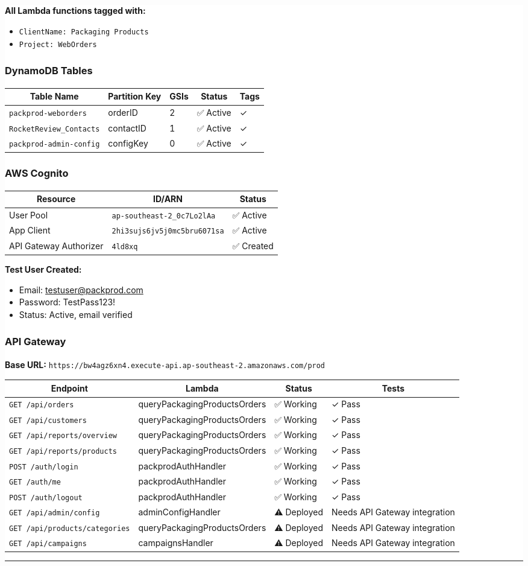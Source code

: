 **All Lambda functions tagged with:**
- `ClientName: Packaging Products`
- `Project: WebOrders`

### DynamoDB Tables

| Table Name | Partition Key | GSIs | Status | Tags |
|-----------|---------------|------|--------|------|
| `packprod-weborders` | orderID | 2 | ✅ Active | ✓ |
| `RocketReview_Contacts` | contactID | 1 | ✅ Active | ✓ |
| `packprod-admin-config` | configKey | 0 | ✅ Active | ✓ |

### AWS Cognito

| Resource | ID/ARN | Status |
|----------|--------|--------|
| User Pool | `ap-southeast-2_0c7Lo2lAa` | ✅ Active |
| App Client | `2hi3sujs6jv5j0mc5bru6071sa` | ✅ Active |
| API Gateway Authorizer | `4ld8xq` | ✅ Created |

**Test User Created:**
- Email: testuser@packprod.com
- Password: TestPass123!
- Status: Active, email verified

### API Gateway

**Base URL:** `https://bw4agz6xn4.execute-api.ap-southeast-2.amazonaws.com/prod`

| Endpoint | Lambda | Status | Tests |
|----------|--------|--------|-------|
| `GET /api/orders` | queryPackagingProductsOrders | ✅ Working | ✓ Pass |
| `GET /api/customers` | queryPackagingProductsOrders | ✅ Working | ✓ Pass |
| `GET /api/reports/overview` | queryPackagingProductsOrders | ✅ Working | ✓ Pass |
| `GET /api/reports/products` | queryPackagingProductsOrders | ✅ Working | ✓ Pass |
| `POST /auth/login` | packprodAuthHandler | ✅ Working | ✓ Pass |
| `GET /auth/me` | packprodAuthHandler | ✅ Working | ✓ Pass |
| `POST /auth/logout` | packprodAuthHandler | ✅ Working | ✓ Pass |
| `GET /api/admin/config` | adminConfigHandler | ⚠️ Deployed | Needs API Gateway integration |
| `GET /api/products/categories` | queryPackagingProductsOrders | ⚠️ Deployed | Needs API Gateway integration |
| `GET /api/campaigns` | campaignsHandler | ⚠️ Deployed | Needs API Gateway integration |

---